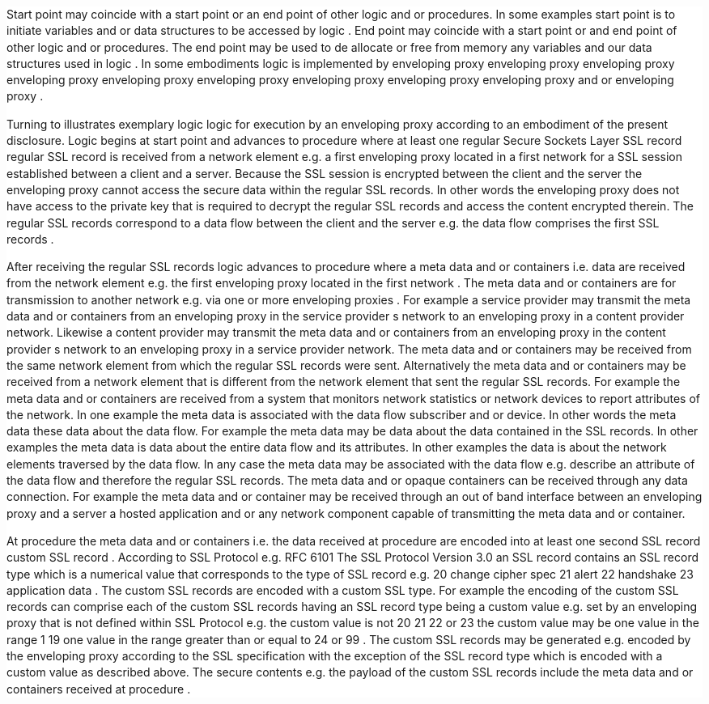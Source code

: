 Start point may coincide with a start point or an end point of other logic and or procedures. In some examples start point is to initiate variables and or data structures to be accessed by logic . End point may coincide with a start point or and end point of other logic and or procedures. The end point may be used to de allocate or free from memory any variables and our data structures used in logic . In some embodiments logic is implemented by enveloping proxy enveloping proxy enveloping proxy enveloping proxy enveloping proxy enveloping proxy enveloping proxy enveloping proxy enveloping proxy and or enveloping proxy .

Turning to illustrates exemplary logic logic for execution by an enveloping proxy according to an embodiment of the present disclosure. Logic begins at start point and advances to procedure where at least one regular Secure Sockets Layer SSL record regular SSL record is received from a network element e.g. a first enveloping proxy located in a first network for a SSL session established between a client and a server. Because the SSL session is encrypted between the client and the server the enveloping proxy cannot access the secure data within the regular SSL records. In other words the enveloping proxy does not have access to the private key that is required to decrypt the regular SSL records and access the content encrypted therein. The regular SSL records correspond to a data flow between the client and the server e.g. the data flow comprises the first SSL records .

After receiving the regular SSL records logic advances to procedure where a meta data and or containers i.e. data are received from the network element e.g. the first enveloping proxy located in the first network . The meta data and or containers are for transmission to another network e.g. via one or more enveloping proxies . For example a service provider may transmit the meta data and or containers from an enveloping proxy in the service provider s network to an enveloping proxy in a content provider network. Likewise a content provider may transmit the meta data and or containers from an enveloping proxy in the content provider s network to an enveloping proxy in a service provider network. The meta data and or containers may be received from the same network element from which the regular SSL records were sent. Alternatively the meta data and or containers may be received from a network element that is different from the network element that sent the regular SSL records. For example the meta data and or containers are received from a system that monitors network statistics or network devices to report attributes of the network. In one example the meta data is associated with the data flow subscriber and or device. In other words the meta data these data about the data flow. For example the meta data may be data about the data contained in the SSL records. In other examples the meta data is data about the entire data flow and its attributes. In other examples the data is about the network elements traversed by the data flow. In any case the meta data may be associated with the data flow e.g. describe an attribute of the data flow and therefore the regular SSL records. The meta data and or opaque containers can be received through any data connection. For example the meta data and or container may be received through an out of band interface between an enveloping proxy and a server a hosted application and or any network component capable of transmitting the meta data and or container.

At procedure the meta data and or containers i.e. the data received at procedure are encoded into at least one second SSL record custom SSL record . According to SSL Protocol e.g. RFC 6101 The SSL Protocol Version 3.0 an SSL record contains an SSL record type which is a numerical value that corresponds to the type of SSL record e.g. 20 change cipher spec 21 alert 22 handshake 23 application data . The custom SSL records are encoded with a custom SSL type. For example the encoding of the custom SSL records can comprise each of the custom SSL records having an SSL record type being a custom value e.g. set by an enveloping proxy that is not defined within SSL Protocol e.g. the custom value is not 20 21 22 or 23 the custom value may be one value in the range 1 19 one value in the range greater than or equal to 24 or 99 . The custom SSL records may be generated e.g. encoded by the enveloping proxy according to the SSL specification with the exception of the SSL record type which is encoded with a custom value as described above. The secure contents e.g. the payload of the custom SSL records include the meta data and or containers received at procedure .
